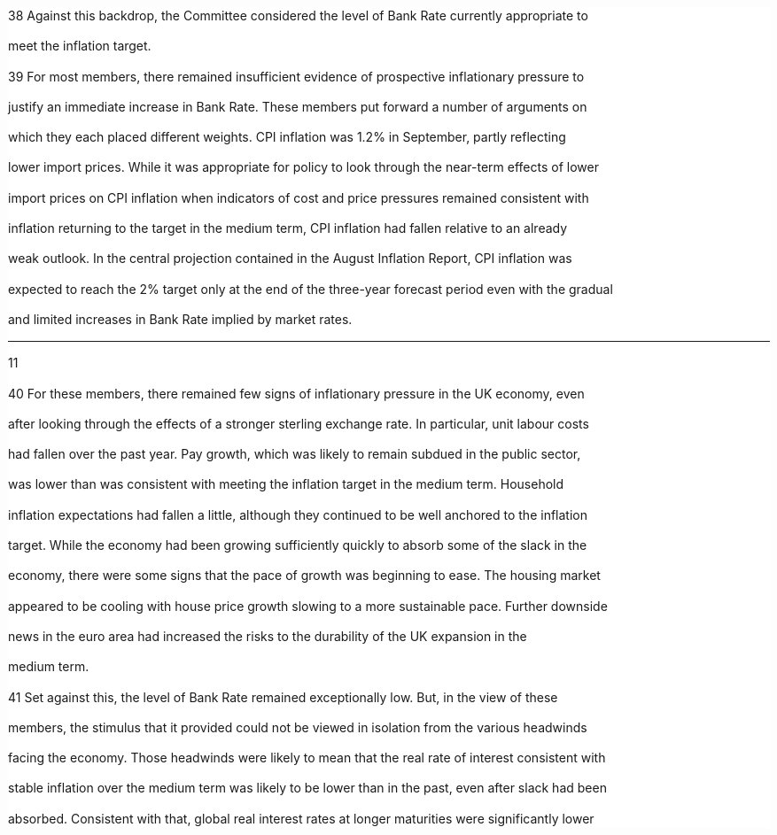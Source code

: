 38 Against this backdrop, the Committee considered the level of Bank Rate currently appropriate to

meet the inflation target.

39 For most members, there remained insufficient evidence of prospective inflationary pressure to

justify an immediate increase in Bank Rate. These members put forward a number of arguments on

which they each placed different weights. CPI inflation was 1.2% in September, partly reflecting

lower import prices. While it was appropriate for policy to look through the near-term effects of lower

import prices on CPI inflation when indicators of cost and price pressures remained consistent with

inflation returning to the target in the medium term, CPI inflation had fallen relative to an already

weak outlook. In the central projection contained in the August Inflation Report, CPI inflation was

expected to reach the 2% target only at the end of the three-year forecast period even with the gradual

and limited increases in Bank Rate implied by market rates.


-----

11

40 For these members, there remained few signs of inflationary pressure in the UK economy, even

after looking through the effects of a stronger sterling exchange rate. In particular, unit labour costs

had fallen over the past year. Pay growth, which was likely to remain subdued in the public sector,

was lower than was consistent with meeting the inflation target in the medium term. Household

inflation expectations had fallen a little, although they continued to be well anchored to the inflation

target. While the economy had been growing sufficiently quickly to absorb some of the slack in the

economy, there were some signs that the pace of growth was beginning to ease. The housing market

appeared to be cooling with house price growth slowing to a more sustainable pace. Further downside

news in the euro area had increased the risks to the durability of the UK expansion in the

medium term.

41 Set against this, the level of Bank Rate remained exceptionally low. But, in the view of these

members, the stimulus that it provided could not be viewed in isolation from the various headwinds

facing the economy. Those headwinds were likely to mean that the real rate of interest consistent with

stable inflation over the medium term was likely to be lower than in the past, even after slack had been

absorbed. Consistent with that, global real interest rates at longer maturities were significantly lower
